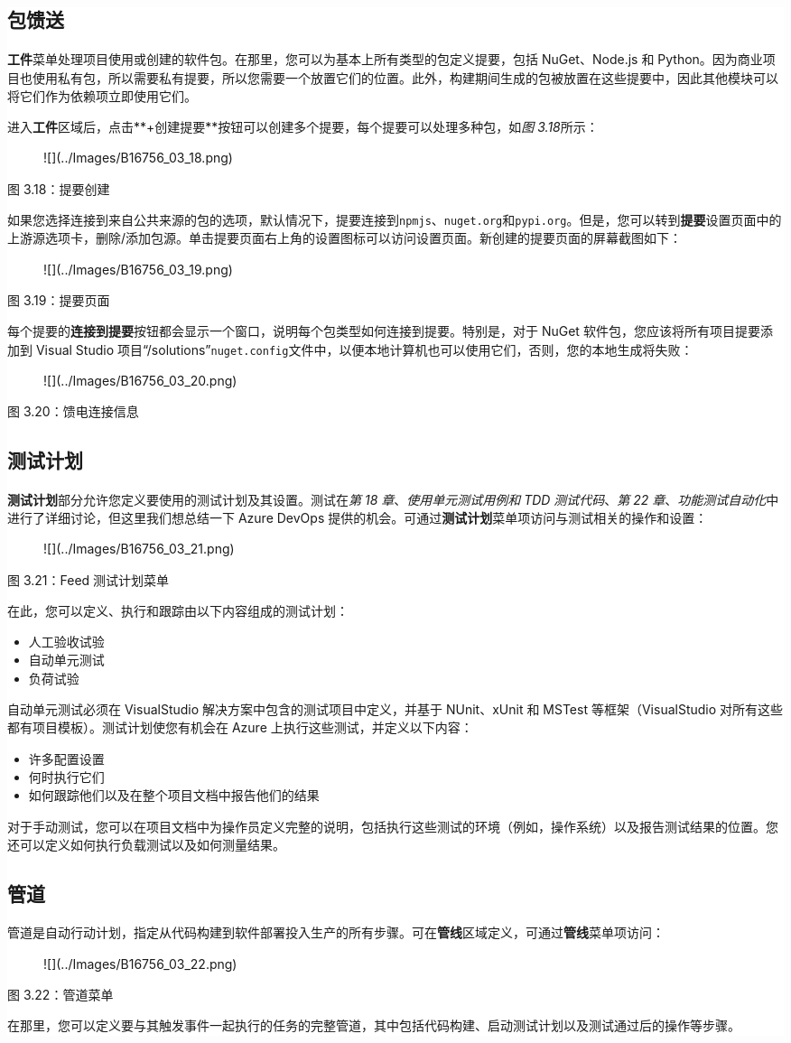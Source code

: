 ## 包馈送

**工件**菜单处理项目使用或创建的软件包。在那里，您可以为基本上所有类型的包定义提要，包括 NuGet、Node.js 和 Python。因为商业项目也使用私有包，所以需要私有提要，所以您需要一个放置它们的位置。此外，构建期间生成的包被放置在这些提要中，因此其他模块可以将它们作为依赖项立即使用它们。

进入**工件**区域后，点击**+创建提要**按钮可以创建多个提要，每个提要可以处理多种包，如*图 3.18*所示：

<figure class="mediaobject">![](../Images/B16756_03_18.png)</figure>

图 3.18：提要创建

如果您选择连接到来自公共来源的包的选项，默认情况下，提要连接到`npmjs`、`nuget.org`和`pypi.org`。但是，您可以转到**提要**设置页面中的上游源选项卡，删除/添加包源。单击提要页面右上角的设置图标可以访问设置页面。新创建的提要页面的屏幕截图如下：

<figure class="mediaobject">![](../Images/B16756_03_19.png)</figure>

图 3.19：提要页面

每个提要的**连接到提要**按钮都会显示一个窗口，说明每个包类型如何连接到提要。特别是，对于 NuGet 软件包，您应该将所有项目提要添加到 Visual Studio 项目“/solutions”`nuget.config`文件中，以便本地计算机也可以使用它们，否则，您的本地生成将失败：

<figure class="mediaobject">![](../Images/B16756_03_20.png)</figure>

图 3.20：馈电连接信息

## 测试计划

**测试计划**部分允许您定义要使用的测试计划及其设置。测试在*第 18 章*、*使用单元测试用例和 TDD 测试代码*、*第 22 章*、*功能测试自动化*中进行了详细讨论，但这里我们想总结一下 Azure DevOps 提供的机会。可通过**测试计划**菜单项访问与测试相关的操作和设置：

<figure class="mediaobject">![](../Images/B16756_03_21.png)</figure>

图 3.21：Feed 测试计划菜单

在此，您可以定义、执行和跟踪由以下内容组成的测试计划：

*   人工验收试验
*   自动单元测试
*   负荷试验

自动单元测试必须在 VisualStudio 解决方案中包含的测试项目中定义，并基于 NUnit、xUnit 和 MSTest 等框架（VisualStudio 对所有这些都有项目模板）。测试计划使您有机会在 Azure 上执行这些测试，并定义以下内容：

*   许多配置设置
*   何时执行它们
*   如何跟踪他们以及在整个项目文档中报告他们的结果

对于手动测试，您可以在项目文档中为操作员定义完整的说明，包括执行这些测试的环境（例如，操作系统）以及报告测试结果的位置。您还可以定义如何执行负载测试以及如何测量结果。

## 管道

管道是自动行动计划，指定从代码构建到软件部署投入生产的所有步骤。可在**管线**区域定义，可通过**管线**菜单项访问：

<figure class="mediaobject">![](../Images/B16756_03_22.png)</figure>

图 3.22：管道菜单

在那里，您可以定义要与其触发事件一起执行的任务的完整管道，其中包括代码构建、启动测试计划以及测试通过后的操作等步骤。
